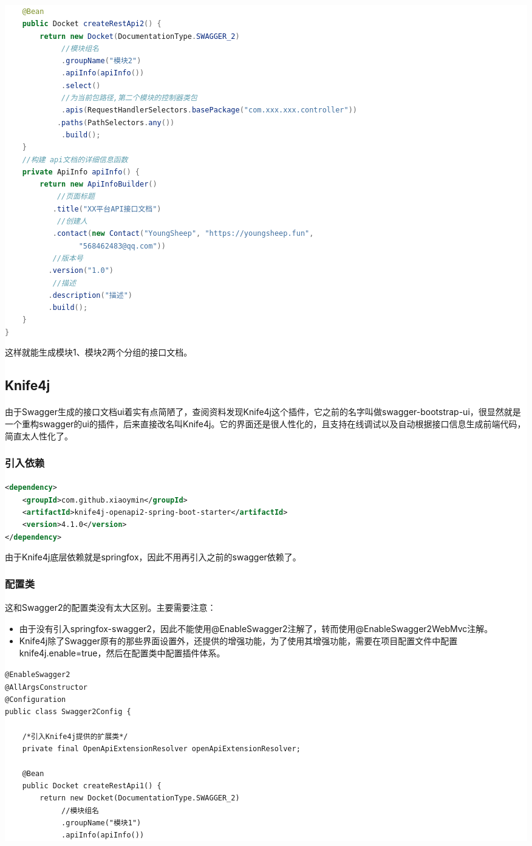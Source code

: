 ```java
	@Bean
    public Docket createRestApi2() {
        return new Docket(DocumentationType.SWAGGER_2)
			 //模块组名
			 .groupName("模块2")
             .apiInfo(apiInfo())
             .select()
             //为当前包路径,第二个模块的控制器类包
             .apis(RequestHandlerSelectors.basePackage("com.xxx.xxx.controller"))
            .paths(PathSelectors.any())
             .build();
    }
    //构建 api文档的详细信息函数
    private ApiInfo apiInfo() {
        return new ApiInfoBuilder()
            //页面标题
           .title("XX平台API接口文档")
            //创建人
           .contact(new Contact("YoungSheep", "https://youngsheep.fun",  
                 "568462483@qq.com"))
           //版本号
          .version("1.0")
           //描述
          .description("描述")
          .build();
    }
}
```
这样就能生成模块1、模块2两个分组的接口文档。

## Knife4j
由于Swagger生成的接口文档ui着实有点简陋了，查阅资料发现Knife4j这个插件，它之前的名字叫做swagger-bootstrap-ui，很显然就是一个重构swagger的ui的插件，后来直接改名叫Knife4j。它的界面还是很人性化的，且支持在线调试以及自动根据接口信息生成前端代码，简直太人性化了。
### 引入依赖
```xml
<dependency>
	<groupId>com.github.xiaoymin</groupId>
	<artifactId>knife4j-openapi2-spring-boot-starter</artifactId>
	<version>4.1.0</version>
</dependency>
```
由于Knife4j底层依赖就是springfox，因此不用再引入之前的swagger依赖了。
### 配置类
这和Swagger2的配置类没有太大区别。主要需要注意：
* 由于没有引入springfox-swagger2，因此不能使用@EnableSwagger2注解了，转而使用@EnableSwagger2WebMvc注解。
* Knife4j除了Swagger原有的那些界面设置外，还提供的增强功能，为了使用其增强功能，需要在项目配置文件中配置knife4j.enable=true，然后在配置类中配置插件体系。
```
@EnableSwagger2
@AllArgsConstructor
@Configuration
public class Swagger2Config {

	/*引入Knife4j提供的扩展类*/
    private final OpenApiExtensionResolver openApiExtensionResolver;

    @Bean
    public Docket createRestApi1() {
        return new Docket(DocumentationType.SWAGGER_2)
			 //模块组名
			 .groupName("模块1")
             .apiInfo(apiInfo())
```